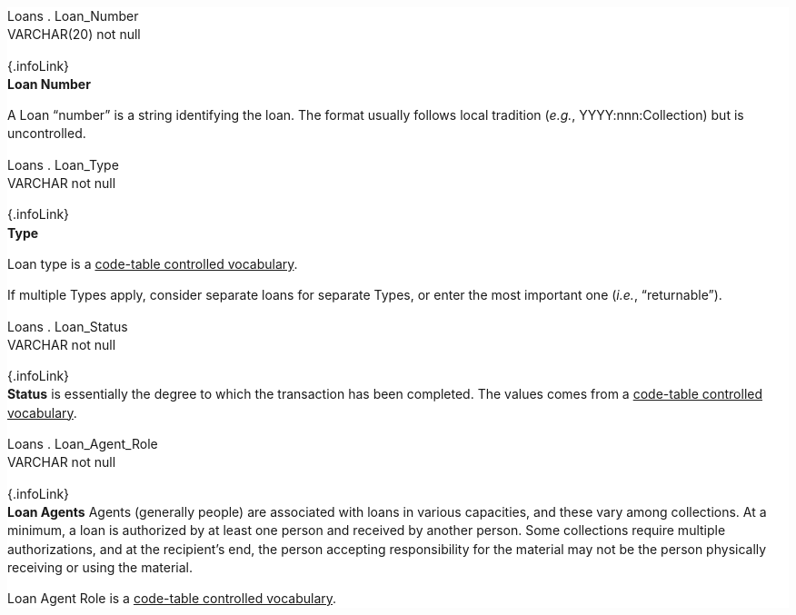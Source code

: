 <div class="fldDef">

Loans . Loan\_Number\
VARCHAR(20) not null

</div>

[](#top){.infoLink}\
**Loan Number**

A Loan “number” is a string identifying the loan. The format usually
follows local tradition (*e.g.*, YYYY:nnn:Collection) but is
uncontrolled.

<div class="fldDef">

Loans . Loan\_Type\
VARCHAR not null

</div>

[](#top){.infoLink}\
**Type**

Loan type is a [code-table controlled
vocabulary](http://arctos.database.museum/info/ctDocumentation.cfm?table=CTLOAN_TYPE).

If multiple Types apply, consider separate loans for separate Types, or
enter the most important one (*i.e.*, “returnable”).

<div class="fldDef">

Loans . Loan\_Status\
VARCHAR not null

</div>

[](#top){.infoLink}\
**Status** is essentially the degree to which the transaction has been
completed. The values comes from a [code-table controlled
vocabulary](http://arctos.database.museum/info/ctDocumentation.cfm?table=CTLOAN_STATUS).

<div class="fldDef">

Loans . Loan\_Agent\_Role\
VARCHAR not null

</div>

[](#top){.infoLink}\
**Loan Agents** Agents (generally people) are associated with loans in
various capacities, and these vary among collections. At a minimum, a
loan is authorized by at least one person and received by another
person. Some collections require multiple authorizations, and at the
recipient’s end, the person accepting responsibility for the material
may not be the person physically receiving or using the material.

Loan Agent Role is a [code-table controlled
vocabulary](http://arctos.database.museum/info/ctDocumentation.cfm?table=CTTRANS_AGENT_ROLE).

